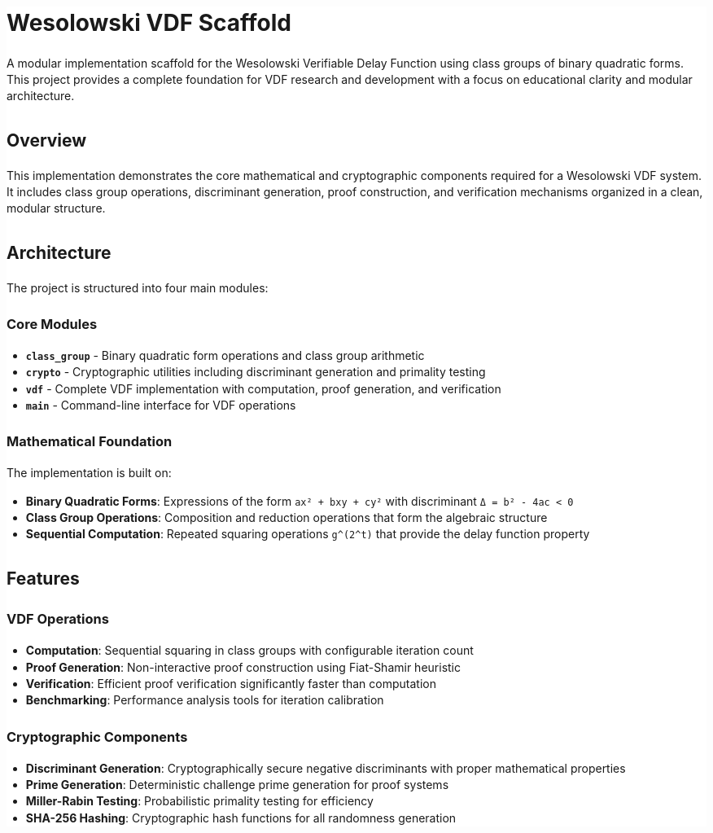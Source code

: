 # Wesolowski VDF Scaffold

A modular implementation scaffold for the Wesolowski Verifiable Delay Function using class groups of binary quadratic forms. This project provides a complete foundation for VDF research and development with a focus on educational clarity and modular architecture.

## Overview

This implementation demonstrates the core mathematical and cryptographic components required for a Wesolowski VDF system. It includes class group operations, discriminant generation, proof construction, and verification mechanisms organized in a clean, modular structure.

## Architecture

The project is structured into four main modules:

### Core Modules

- **`class_group`** - Binary quadratic form operations and class group arithmetic
- **`crypto`** - Cryptographic utilities including discriminant generation and primality testing
- **`vdf`** - Complete VDF implementation with computation, proof generation, and verification
- **`main`** - Command-line interface for VDF operations

### Mathematical Foundation

The implementation is built on:

- **Binary Quadratic Forms**: Expressions of the form `ax² + bxy + cy²` with discriminant `Δ = b² - 4ac < 0`
- **Class Group Operations**: Composition and reduction operations that form the algebraic structure
- **Sequential Computation**: Repeated squaring operations `g^(2^t)` that provide the delay function property

## Features

### VDF Operations

- **Computation**: Sequential squaring in class groups with configurable iteration count
- **Proof Generation**: Non-interactive proof construction using Fiat-Shamir heuristic
- **Verification**: Efficient proof verification significantly faster than computation
- **Benchmarking**: Performance analysis tools for iteration calibration

### Cryptographic Components

- **Discriminant Generation**: Cryptographically secure negative discriminants with proper mathematical properties
- **Prime Generation**: Deterministic challenge prime generation for proof systems
- **Miller-Rabin Testing**: Probabilistic primality testing for efficiency
- **SHA-256 Hashing**: Cryptographic hash functions for all randomness generation
